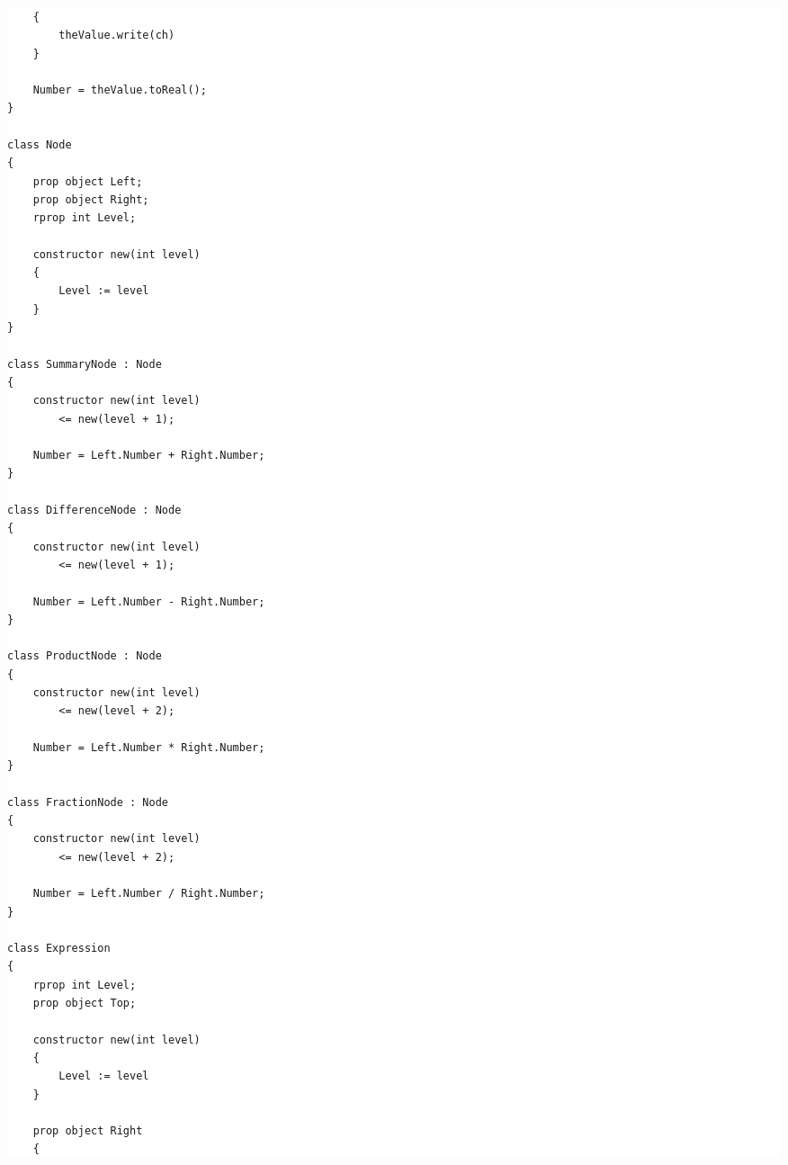 ```elena
    {
        theValue.write(ch)
    }
    
    Number = theValue.toReal();
}

class Node
{
    prop object Left;
    prop object Right;
    rprop int Level;

    constructor new(int level)
    {
        Level := level
    }
}

class SummaryNode : Node
{
    constructor new(int level)
        <= new(level + 1);
    
    Number = Left.Number + Right.Number;
}

class DifferenceNode : Node
{
    constructor new(int level)
        <= new(level + 1);
    
    Number = Left.Number - Right.Number;
}

class ProductNode : Node
{
    constructor new(int level)
        <= new(level + 2);
    
    Number = Left.Number * Right.Number;
}

class FractionNode : Node
{
    constructor new(int level)
        <= new(level + 2);
    
    Number = Left.Number / Right.Number;
}

class Expression
{
    rprop int Level;
    prop object Top;
    
    constructor new(int level)
    {
        Level := level
    }
    
    prop object Right
    {
```